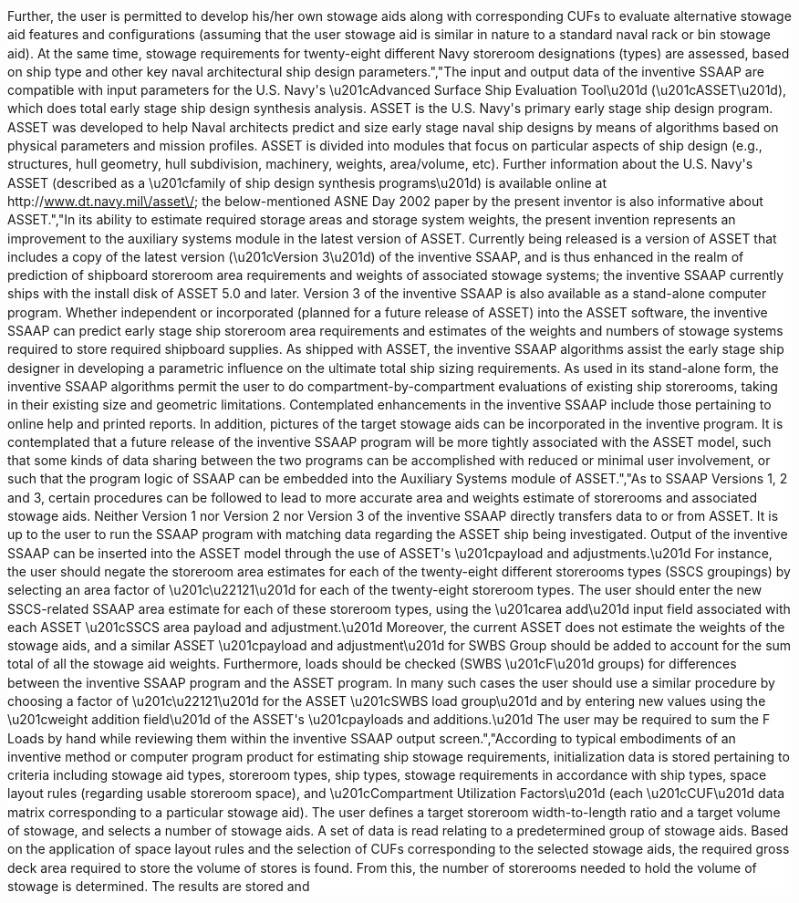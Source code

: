 Further, the user is permitted to develop his\/her own stowage aids along with corresponding CUFs to evaluate alternative stowage aid features and configurations (assuming that the user stowage aid is similar in nature to a standard naval rack or bin stowage aid). At the same time, stowage requirements for twenty-eight different Navy storeroom designations (types) are assessed, based on ship type and other key naval architectural ship design parameters.","The input and output data of the inventive SSAAP are compatible with input parameters for the U.S. Navy's \u201cAdvanced Surface Ship Evaluation Tool\u201d (\u201cASSET\u201d), which does total early stage ship design synthesis analysis. ASSET is the U.S. Navy's primary early stage ship design program. ASSET was developed to help Naval architects predict and size early stage naval ship designs by means of algorithms based on physical parameters and mission profiles. ASSET is divided into modules that focus on particular aspects of ship design (e.g., structures, hull geometry, hull subdivision, machinery, weights, area\/volume, etc). Further information about the U.S. Navy's ASSET (described as a \u201cfamily of ship design synthesis programs\u201d) is available online at http:\/\/www.dt.navy.mil\/asset\/; the below-mentioned ASNE Day 2002 paper by the present inventor is also informative about ASSET.","In its ability to estimate required storage areas and storage system weights, the present invention represents an improvement to the auxiliary systems module in the latest version of ASSET. Currently being released is a version of ASSET that includes a copy of the latest version (\u201cVersion 3\u201d) of the inventive SSAAP, and is thus enhanced in the realm of prediction of shipboard storeroom area requirements and weights of associated stowage systems; the inventive SSAAP currently ships with the install disk of ASSET 5.0 and later. Version 3 of the inventive SSAAP is also available as a stand-alone computer program. Whether independent or incorporated (planned for a future release of ASSET) into the ASSET software, the inventive SSAAP can predict early stage ship storeroom area requirements and estimates of the weights and numbers of stowage systems required to store required shipboard supplies. As shipped with ASSET, the inventive SSAAP algorithms assist the early stage ship designer in developing a parametric influence on the ultimate total ship sizing requirements. As used in its stand-alone form, the inventive SSAAP algorithms permit the user to do compartment-by-compartment evaluations of existing ship storerooms, taking in their existing size and geometric limitations. Contemplated enhancements in the inventive SSAAP include those pertaining to online help and printed reports. In addition, pictures of the target stowage aids can be incorporated in the inventive program. It is contemplated that a future release of the inventive SSAAP program will be more tightly associated with the ASSET model, such that some kinds of data sharing between the two programs can be accomplished with reduced or minimal user involvement, or such that the program logic of SSAAP can be embedded into the Auxiliary Systems module of ASSET.","As to SSAAP Versions 1, 2 and 3, certain procedures can be followed to lead to more accurate area and weights estimate of storerooms and associated stowage aids. Neither Version 1 nor Version 2 nor Version 3 of the inventive SSAAP directly transfers data to or from ASSET. It is up to the user to run the SSAAP program with matching data regarding the ASSET ship being investigated. Output of the inventive SSAAP can be inserted into the ASSET model through the use of ASSET's \u201cpayload and adjustments.\u201d For instance, the user should negate the storeroom area estimates for each of the twenty-eight different storerooms types (SSCS groupings) by selecting an area factor of \u201c\u22121\u201d for each of the twenty-eight storeroom types. The user should enter the new SSCS-related SSAAP area estimate for each of these storeroom types, using the \u201carea add\u201d input field associated with each ASSET \u201cSSCS area payload and adjustment.\u201d Moreover, the current ASSET does not estimate the weights of the stowage aids, and a similar ASSET \u201cpayload and adjustment\u201d for SWBS Group  should be added to account for the sum total of all the stowage aid weights. Furthermore, loads should be checked (SWBS \u201cF\u201d groups) for differences between the inventive SSAAP program and the ASSET program. In many such cases the user should use a similar procedure by choosing a factor of \u201c\u22121\u201d for the ASSET \u201cSWBS load group\u201d and by entering new values using the \u201cweight addition field\u201d of the ASSET's \u201cpayloads and additions.\u201d The user may be required to sum the F Loads by hand while reviewing them within the inventive SSAAP output screen.","According to typical embodiments of an inventive method or computer program product for estimating ship stowage requirements, initialization data is stored pertaining to criteria including stowage aid types, storeroom types, ship types, stowage requirements in accordance with ship types, space layout rules (regarding usable storeroom space), and \u201cCompartment Utilization Factors\u201d (each \u201cCUF\u201d data matrix corresponding to a particular stowage aid). The user defines a target storeroom width-to-length ratio and a target volume of stowage, and selects a number of stowage aids. A set of data is read relating to a predetermined group of stowage aids. Based on the application of space layout rules and the selection of CUFs corresponding to the selected stowage aids, the required gross deck area required to store the volume of stores is found. From this, the number of storerooms needed to hold the volume of stowage is determined. The results are stored and